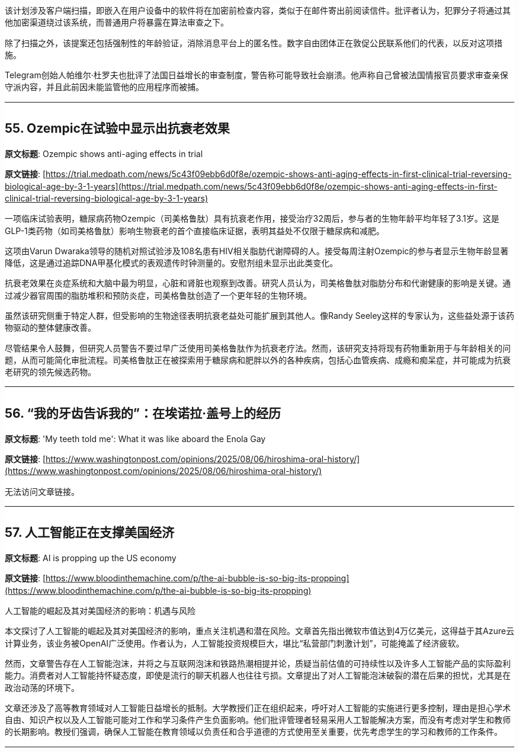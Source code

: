该计划涉及客户端扫描，即嵌入在用户设备中的软件将在加密前检查内容，类似于在邮件寄出前阅读信件。批评者认为，犯罪分子将通过其他加密渠道绕过该系统，而普通用户将暴露在算法审查之下。

除了扫描之外，该提案还包括强制性的年龄验证，消除消息平台上的匿名性。数字自由团体正在敦促公民联系他们的代表，以反对这项措施。

Telegram创始人帕维尔·杜罗夫也批评了法国日益增长的审查制度，警告称可能导致社会崩溃。他声称自己曾被法国情报官员要求审查亲保守派内容，并且此前因未能监管他的应用程序而被捕。

---

## 55. Ozempic在试验中显示出抗衰老效果

**原文标题**: Ozempic shows anti-aging effects in trial

**原文链接**: [https://trial.medpath.com/news/5c43f09ebb6d0f8e/ozempic-shows-anti-aging-effects-in-first-clinical-trial-reversing-biological-age-by-3-1-years](https://trial.medpath.com/news/5c43f09ebb6d0f8e/ozempic-shows-anti-aging-effects-in-first-clinical-trial-reversing-biological-age-by-3-1-years)

一项临床试验表明，糖尿病药物Ozempic（司美格鲁肽）具有抗衰老作用，接受治疗32周后，参与者的生物年龄平均年轻了3.1岁。这是GLP-1类药物（如司美格鲁肽）影响生物衰老的首个直接临床证据，表明其益处不仅限于糖尿病和减肥。

这项由Varun Dwaraka领导的随机对照试验涉及108名患有HIV相关脂肪代谢障碍的人。接受每周注射Ozempic的参与者显示生物年龄显著降低，这是通过追踪DNA甲基化模式的表观遗传时钟测量的。安慰剂组未显示出此类变化。

抗衰老效果在炎症系统和大脑中最为明显，心脏和肾脏也观察到改善。研究人员认为，司美格鲁肽对脂肪分布和代谢健康的影响是关键。通过减少器官周围的脂肪堆积和预防炎症，司美格鲁肽创造了一个更年轻的生物环境。

虽然该研究侧重于特定人群，但受影响的生物途径表明抗衰老益处可能扩展到其他人。像Randy Seeley这样的专家认为，这些益处源于该药物驱动的整体健康改善。

尽管结果令人鼓舞，但研究人员警告不要过早广泛使用司美格鲁肽作为抗衰老疗法。然而，该研究支持将现有药物重新用于与年龄相关的问题，从而可能简化审批流程。司美格鲁肽正在被探索用于糖尿病和肥胖以外的各种疾病，包括心血管疾病、成瘾和痴呆症，并可能成为抗衰老研究的领先候选药物。

---

## 56. “我的牙齿告诉我的”：在埃诺拉·盖号上的经历

**原文标题**: 'My teeth told me': What it was like aboard the Enola Gay

**原文链接**: [https://www.washingtonpost.com/opinions/2025/08/06/hiroshima-oral-history/](https://www.washingtonpost.com/opinions/2025/08/06/hiroshima-oral-history/)

无法访问文章链接。

---

## 57. 人工智能正在支撑美国经济

**原文标题**: AI is propping up the US economy

**原文链接**: [https://www.bloodinthemachine.com/p/the-ai-bubble-is-so-big-its-propping](https://www.bloodinthemachine.com/p/the-ai-bubble-is-so-big-its-propping)

人工智能的崛起及其对美国经济的影响：机遇与风险

本文探讨了人工智能的崛起及其对美国经济的影响，重点关注机遇和潜在风险。文章首先指出微软市值达到4万亿美元，这得益于其Azure云计算业务，该业务被OpenAI广泛使用。作者认为，人工智能投资规模巨大，堪比“私营部门刺激计划”，可能掩盖了经济疲软。

然而，文章警告存在人工智能泡沫，并将之与互联网泡沫和铁路热潮相提并论，质疑当前估值的可持续性以及许多人工智能产品的实际盈利能力。消费者对人工智能持怀疑态度，即使是流行的聊天机器人也往往亏损。文章提出了对人工智能泡沫破裂的潜在后果的担忧，尤其是在政治动荡的环境下。

文章还涉及了高等教育领域对人工智能日益增长的抵制。大学教授们正在组织起来，呼吁对人工智能的实施进行更多控制，理由是担心学术自由、知识产权以及人工智能可能对工作和学习条件产生负面影响。他们批评管理者轻易采用人工智能解决方案，而没有考虑对学生和教师的长期影响。教授们强调，确保人工智能在教育领域以负责任和合乎道德的方式使用至关重要，优先考虑学生的学习和教师的工作条件。

---
